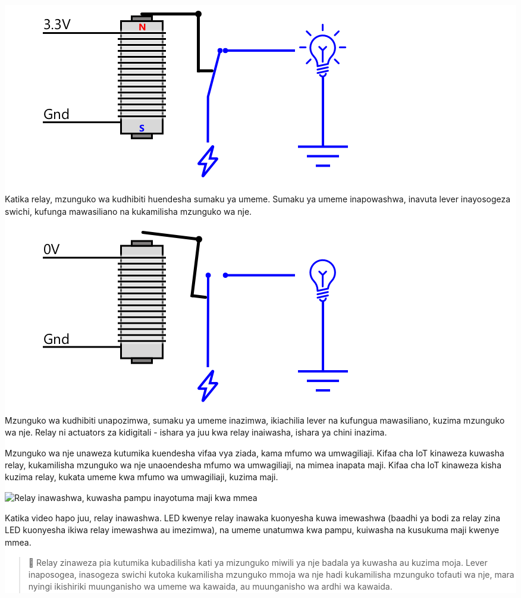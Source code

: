 ![Wakati imewashwa, sumaku ya umeme inaunda uwanja wa sumaku, kuwasha swichi kwa mzunguko wa nje](../../../../../translated_images/relay-on.4db16a0fd6b669262fd6699aff3fbcd31b6057c06d90411b6bddc06326d1cf75.sw.png)

Katika relay, mzunguko wa kudhibiti huendesha sumaku ya umeme. Sumaku ya umeme inapowashwa, inavuta lever inayosogeza swichi, kufunga mawasiliano na kukamilisha mzunguko wa nje.

![Wakati imezimwa, sumaku ya umeme haizalishi uwanja wa sumaku, kuzima swichi kwa mzunguko wa nje](../../../../../translated_images/relay-off.c34a178a2960fecdc3c6400d43e633ed11c6746cd653cfb4a768fa097c40394c.sw.png)

Mzunguko wa kudhibiti unapozimwa, sumaku ya umeme inazimwa, ikiachilia lever na kufungua mawasiliano, kuzima mzunguko wa nje. Relay ni actuators za kidigitali - ishara ya juu kwa relay inaiwasha, ishara ya chini inazima.

Mzunguko wa nje unaweza kutumika kuendesha vifaa vya ziada, kama mfumo wa umwagiliaji. Kifaa cha IoT kinaweza kuwasha relay, kukamilisha mzunguko wa nje unaoendesha mfumo wa umwagiliaji, na mimea inapata maji. Kifaa cha IoT kinaweza kisha kuzima relay, kukata umeme kwa mfumo wa umwagiliaji, kuzima maji.

![Relay inawashwa, kuwasha pampu inayotuma maji kwa mmea](../../../../../images/strawberry-pump.gif)

Katika video hapo juu, relay inawashwa. LED kwenye relay inawaka kuonyesha kuwa imewashwa (baadhi ya bodi za relay zina LED kuonyesha ikiwa relay imewashwa au imezimwa), na umeme unatumwa kwa pampu, kuiwasha na kusukuma maji kwenye mmea.

> 💁 Relay zinaweza pia kutumika kubadilisha kati ya mizunguko miwili ya nje badala ya kuwasha au kuzima moja. Lever inaposogea, inasogeza swichi kutoka kukamilisha mzunguko mmoja wa nje hadi kukamilisha mzunguko tofauti wa nje, mara nyingi ikishiriki muunganisho wa umeme wa kawaida, au muunganisho wa ardhi wa kawaida.
